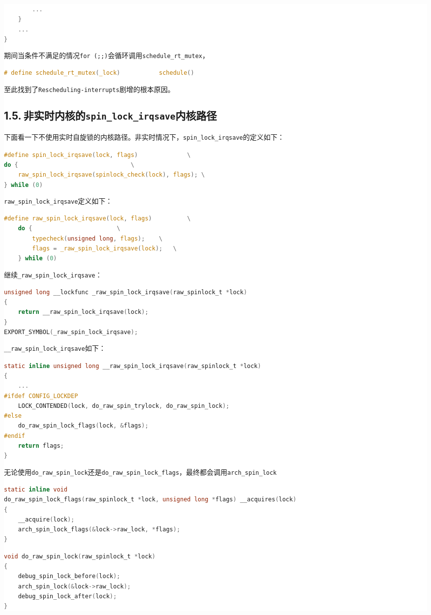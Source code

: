 ```c
        ...
	}
    ...
}
```
期间当条件不满足的情况`for (;;)`会循环调用`schedule_rt_mutex`，
```c
# define schedule_rt_mutex(_lock)			schedule()
```

至此找到了`Rescheduling-interrupts`剧增的根本原因。

## 1.5. 非实时内核的`spin_lock_irqsave`内核路径
下面看一下不使用实时自旋锁的内核路径。非实时情况下，`spin_lock_irqsave`的定义如下：
```c
#define spin_lock_irqsave(lock, flags)				\
do {								\
	raw_spin_lock_irqsave(spinlock_check(lock), flags);	\
} while (0)
```
`raw_spin_lock_irqsave`定义如下：
```c
#define raw_spin_lock_irqsave(lock, flags)			\
	do {						\
		typecheck(unsigned long, flags);	\
		flags = _raw_spin_lock_irqsave(lock);	\
	} while (0)
```
继续`_raw_spin_lock_irqsave`：
```c
unsigned long __lockfunc _raw_spin_lock_irqsave(raw_spinlock_t *lock)
{
	return __raw_spin_lock_irqsave(lock);
}
EXPORT_SYMBOL(_raw_spin_lock_irqsave);
```
`__raw_spin_lock_irqsave`如下：
```c
static inline unsigned long __raw_spin_lock_irqsave(raw_spinlock_t *lock)
{
	...
#ifdef CONFIG_LOCKDEP
	LOCK_CONTENDED(lock, do_raw_spin_trylock, do_raw_spin_lock);
#else
	do_raw_spin_lock_flags(lock, &flags);
#endif
	return flags;
}
```
无论使用`do_raw_spin_lock`还是`do_raw_spin_lock_flags`，最终都会调用`arch_spin_lock`
```c
static inline void
do_raw_spin_lock_flags(raw_spinlock_t *lock, unsigned long *flags) __acquires(lock)
{
	__acquire(lock);
	arch_spin_lock_flags(&lock->raw_lock, *flags);
}
```
```c
void do_raw_spin_lock(raw_spinlock_t *lock)
{
	debug_spin_lock_before(lock);
	arch_spin_lock(&lock->raw_lock);
	debug_spin_lock_after(lock);
}
```